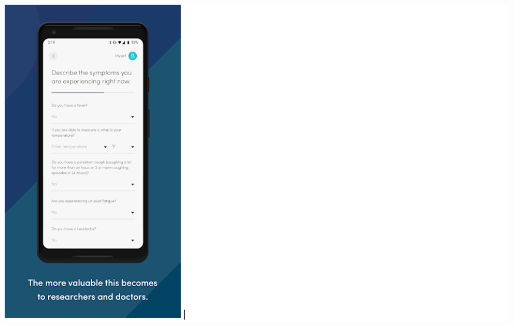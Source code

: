 <img src="resources/com.joinzoe.covid_zoe___0.14/screenshot_6.png" alt="screenshot" width="300"/>  | 